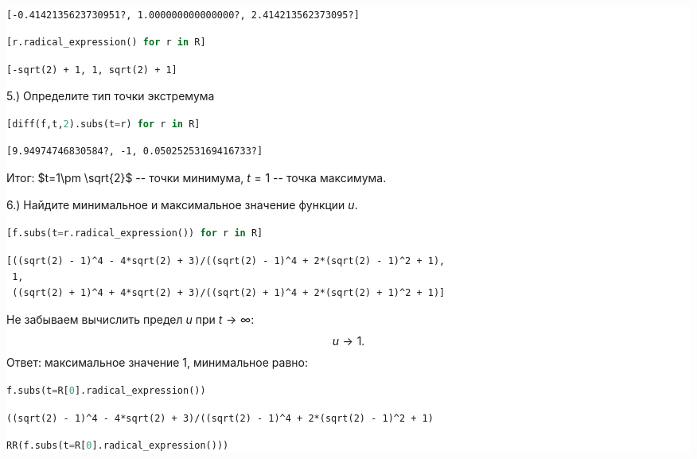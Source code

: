 


    [-0.4142135623730951?, 1.000000000000000?, 2.414213562373095?]




```python
[r.radical_expression() for r in R]
```




    [-sqrt(2) + 1, 1, sqrt(2) + 1]



5.) Определите тип точки экстремума


```python
[diff(f,t,2).subs(t=r) for r in R]
```




    [9.94974746830584?, -1, 0.05025253169416733?]



Итог: $t=1\pm \sqrt{2}$ -- точки минимума, $t=1$ -- точка максимума.

6.) Найдите минимальное и максимальное значение функции $u$.


```python
[f.subs(t=r.radical_expression()) for r in R]
```




    [((sqrt(2) - 1)^4 - 4*sqrt(2) + 3)/((sqrt(2) - 1)^4 + 2*(sqrt(2) - 1)^2 + 1),
     1,
     ((sqrt(2) + 1)^4 + 4*sqrt(2) + 3)/((sqrt(2) + 1)^4 + 2*(sqrt(2) + 1)^2 + 1)]



Не забываем вычислить предел $u$ при $t\to \infty$: 
$$
u \to 1.
$$
Ответ: максимальное значение 1, минимальное равно:


```python
f.subs(t=R[0].radical_expression())
```




    ((sqrt(2) - 1)^4 - 4*sqrt(2) + 3)/((sqrt(2) - 1)^4 + 2*(sqrt(2) - 1)^2 + 1)




```python
RR(f.subs(t=R[0].radical_expression()))
```
